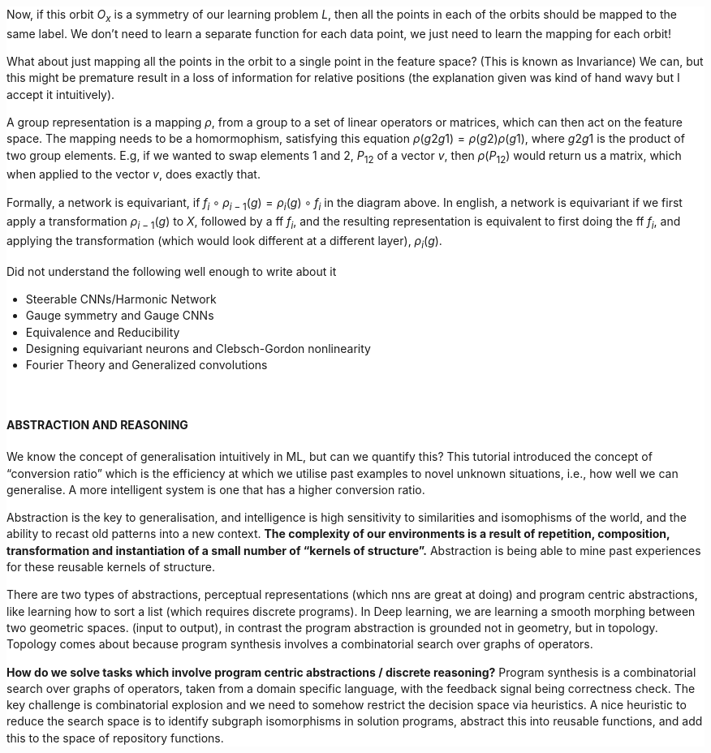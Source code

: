 Now, if this orbit $O_x$ is a symmetry of our learning problem $L$, then all the points in each of the orbits should be mapped to the same label. We don’t need to learn a separate function for each data point, we just need to learn the mapping for each orbit! 

What about just mapping all the points in the orbit to a single point in the feature space? (This is known as Invariance) We can, but this might be premature result in a loss of information for relative positions (the explanation given was kind of hand wavy but I accept it intuitively).

A group representation is a mapping $\rho$, from a group to  a set of linear operators or
matrices, which can then act on the feature space. The mapping needs to be a homormophism,
satisfying this equation $\rho(g2g1) = \rho(g2)\rho(g1)$, where $g2g1$ is the product of two
group elements. E.g, if we wanted to swap elements 1 and 2, $P_{12}$ of a vector $v$, then
$\rho(P_{12})$ would return us a matrix, which when applied to the vector $v$, does exactly
that.

Formally, a network is equivariant, if $f_i \circ \rho_{i-1}(g) = \rho_i(g)\circ f_i$ in the
diagram above. In english, a network is equivariant if we first apply a transformation $\rho_{i-1}(g)$ to $X$, followed by a ff $f_i$, and the resulting representation is equivalent to first doing the ff $f_i$, and applying the transformation (which would look different at a different layer), $\rho_i(g)$.


Did not understand the following well enough to write about it
* Steerable CNNs/Harmonic Network
* Gauge symmetry and Gauge CNNs
* Equivalence and Reducibility
* Designing equivariant neurons and Clebsch-Gordon nonlinearity
* Fourier Theory and Generalized convolutions

<br>

####  ABSTRACTION AND REASONING

We know the concept of generalisation intuitively in ML, but can we quantify this? This
tutorial introduced the concept of “conversion ratio” which is the efficiency at which we
utilise past examples to novel unknown situations, i.e., how well we can generalise. A more
intelligent system is one that has a higher conversion ratio. 

Abstraction is the key to generalisation, and intelligence is high sensitivity
to similarities and isomophisms of the world, and the ability to recast old patterns into a new
context. **The complexity of our environments is a result of repetition, composition,
transformation and instantiation of a small number of “kernels of structure”.** Abstraction is
being able to mine past experiences for these reusable kernels of structure.

There are two types of abstractions, perceptual representations (which nns are great at doing)
and program centric abstractions, like learning how to sort a list (which requires discrete
programs). In Deep learning, we are learning a smooth morphing between two geometric spaces.
(input to output), in contrast the program abstraction is grounded not in geometry, but in
topology. Topology comes about because program synthesis involves a combinatorial search over
graphs of operators.

**How do we solve tasks which involve program centric abstractions / discrete reasoning?**  Program
synthesis is a combinatorial search over graphs of operators, taken from a domain specific
language, with the feedback signal being correctness check. The key challenge is combinatorial
explosion and we need to somehow restrict the decision space via heuristics. A nice heuristic
to reduce the search space is to identify subgraph isomorphisms in solution programs, abstract
this into reusable functions, and add this to the space of repository functions.
